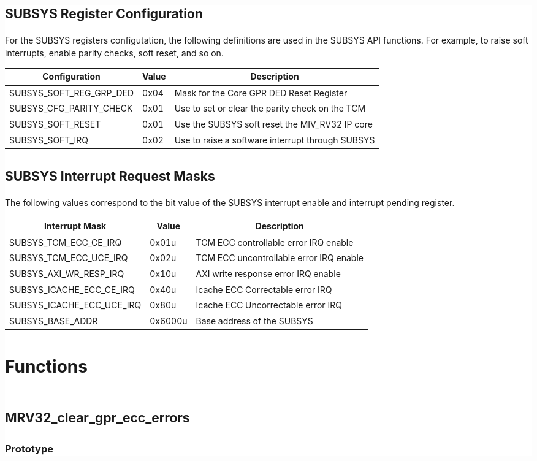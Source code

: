 </div>

<div id="Constants$SUBSYS_SOFT_REG_GRP_DED$description" data-type="text">

<a name="subsyssoftreggrpded"></a>
## SUBSYS Register Configuration
For the SUBSYS registers configutation, the following definitions are used in
the SUBSYS API functions. For example, to raise soft interrupts, enable parity
checks, soft reset, and so on.

| Configuration    | Value    | Description     | 
| -----|-----|-----|
| SUBSYS_SOFT_REG_GRP_DED    | 0x04    | Mask for the Core GPR DED Reset Register     | 
| SUBSYS_CFG_PARITY_CHECK    | 0x01    | Use to set or clear the parity check on the TCM     | 
| SUBSYS_SOFT_RESET    | 0x01    | Use the SUBSYS soft reset the MIV_RV32 IP core     | 
| SUBSYS_SOFT_IRQ    | 0x02    | Use to raise a software interrupt through SUBSYS    | 

</div>

<div id="Constants$SUBSYS_TCM_ECC_CE_IRQ$description" data-type="text">

<a name="subsystcmeccceirq"></a>
## SUBSYS Interrupt Request Masks
The following values correspond to the bit value of the SUBSYS interrupt enable
and interrupt pending register.

| Interrupt Mask    | Value    | Description     | 
| -----|-----|-----|
| SUBSYS_TCM_ECC_CE_IRQ    | 0x01u    | TCM ECC controllable error IRQ enable     | 
| SUBSYS_TCM_ECC_UCE_IRQ    | 0x02u    | TCM ECC uncontrollable error IRQ enable     | 
| SUBSYS_AXI_WR_RESP_IRQ    | 0x10u    | AXI write response error IRQ enable     | 
| SUBSYS_ICACHE_ECC_CE_IRQ    | 0x40u    | Icache ECC Correctable error IRQ     | 
| SUBSYS_ICACHE_ECC_UCE_IRQ    | 0x80u    | Icache ECC Uncorrectable error IRQ     | 
| SUBSYS_BASE_ADDR    | 0x6000u    | Base address of the SUBSYS    | 

</div>


# Functions

 ---------------- 
<a name="mrv32cleargpreccerrors"></a>
## MRV32_clear_gpr_ecc_errors
<a name="prototype"></a>
### Prototype 
